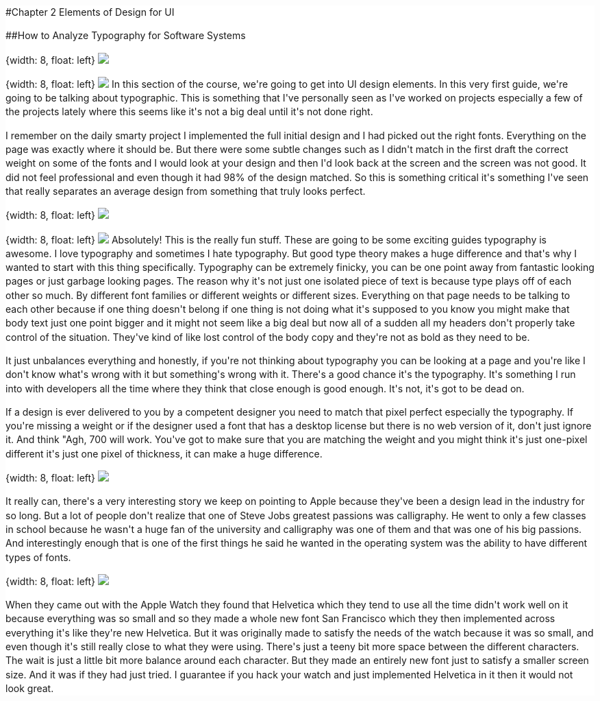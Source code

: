 #Chapter 2 Elements of Design for UI

##How to Analyze Typography for Software Systems

{width: 8, float: left}
![](jordan.png)

{width: 8, float: left}
![](jordan.png) In this section of the course, we're going to get into UI design elements. In this very first guide, we're going to be talking about typographic. This is something that I've personally seen as I've worked on projects especially a few of the projects lately where this seems like it's not a big deal until it's not done right.

I remember on the daily smarty project I implemented the full initial design and I had picked out the right fonts. Everything on the page was exactly where it should be. But there were some subtle changes such as I didn't match in the first draft the correct weight on some of the fonts and I would look at your design and then I'd look back at the screen and the screen was not good. It did not feel professional and even though it had 98% of the design matched. So this is something critical it's something I've seen that really separates an average design from something that truly looks perfect.

{width: 8, float: left}
![](jesse.png)

{width: 8, float: left}
![](jesse.png) Absolutely! This is the really fun stuff. These are going to be some exciting guides typography is awesome. I love typography and sometimes I hate typography. But good type theory makes a huge difference and that's why I wanted to start with this thing specifically. Typography can be extremely finicky, you can be one point away from fantastic looking pages or just garbage looking pages. The reason why it's not just one isolated piece of text is because type plays off of each other so much. By different font families or different weights or different sizes. Everything on that page needs to be talking to each other because if one thing doesn't belong if one thing is not doing what it's supposed to you know you might make that body text just one point bigger and it might not seem like a big deal but now all of a sudden all my headers don't properly take control of the situation. They've kind of like lost control of the body copy and they're not as bold as they need to be.

It just unbalances everything and honestly, if you're not thinking about typography you can be looking at a page and you're like I don't know what's wrong with it but something's wrong with it. There's a good chance it's the typography. It's something I run into with developers all the time where they think that close enough is good enough. It's not, it's got to be dead on.

If a design is ever delivered to you by a competent designer you need to match that pixel perfect especially the typography. If you're missing a weight or if the designer used a font that has a desktop license but there is no web version of it, don't just ignore it. And think "Agh, 700 will work. You've got to make sure that you are matching the weight and you might think it's just one-pixel different it's just one pixel of thickness, it can make a huge difference.

{width: 8, float: left}
![](jordan.png)

It really can, there's a very interesting story we keep on pointing to Apple because they've been a design lead in the industry for so long. But a lot of people don't realize that one of Steve Jobs greatest passions was calligraphy. He went to only a few classes in school because he wasn't a huge fan of the university and calligraphy was one of them and that was one of his big passions. And interestingly enough that is one of the first things he said he wanted in the operating system was the ability to have different types of fonts.

{width: 8, float: left}
![](jesse.png)

When they came out with the Apple Watch they found that Helvetica which they tend to use all the time didn't work well on it because everything was so small and so they made a whole new font San Francisco which they then implemented across everything it's like they're new Helvetica. But it was originally made to satisfy the needs of the watch because it was so small, and even though it's still really close to what they were using. There's just a teeny bit more space between the different characters. The wait is just a little bit more balance around each character. But they made an entirely new font just to satisfy a smaller screen size. And it was if they had just tried. I guarantee if you hack your watch and just implemented Helvetica in it then it would not look great.
